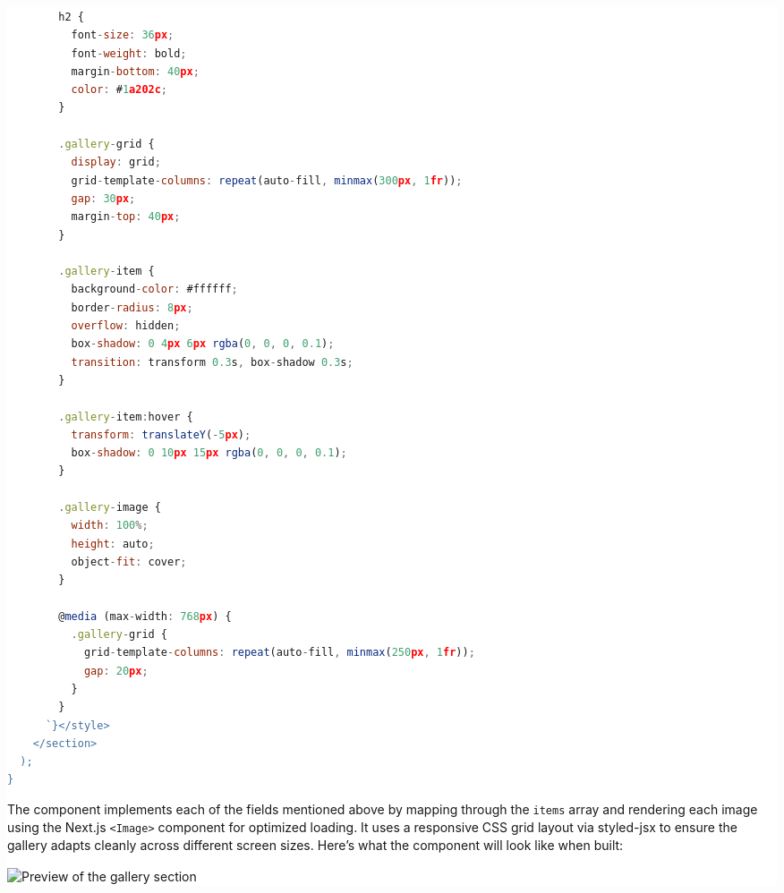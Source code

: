 ```js
        h2 {
          font-size: 36px;
          font-weight: bold;
          margin-bottom: 40px;
          color: #1a202c;
        }

        .gallery-grid {
          display: grid;
          grid-template-columns: repeat(auto-fill, minmax(300px, 1fr));
          gap: 30px;
          margin-top: 40px;
        }

        .gallery-item {
          background-color: #ffffff;
          border-radius: 8px;
          overflow: hidden;
          box-shadow: 0 4px 6px rgba(0, 0, 0, 0.1);
          transition: transform 0.3s, box-shadow 0.3s;
        }

        .gallery-item:hover {
          transform: translateY(-5px);
          box-shadow: 0 10px 15px rgba(0, 0, 0, 0.1);
        }

        .gallery-image {
          width: 100%;
          height: auto;
          object-fit: cover;
        }

        @media (max-width: 768px) {
          .gallery-grid {
            grid-template-columns: repeat(auto-fill, minmax(250px, 1fr));
            gap: 20px;
          }
        }
      `}</style>
    </section>
  );
}
```

The component implements each of the fields mentioned above by mapping through the `items` array and rendering each image using the Next.js `<Image>` component for optimized loading. It uses a responsive CSS grid layout via styled-jsx to ensure the gallery adapts cleanly across different screen sizes. Here’s what the component will look like when built:

![Preview of the gallery section](/img/nextjs-gallery-section.png)
